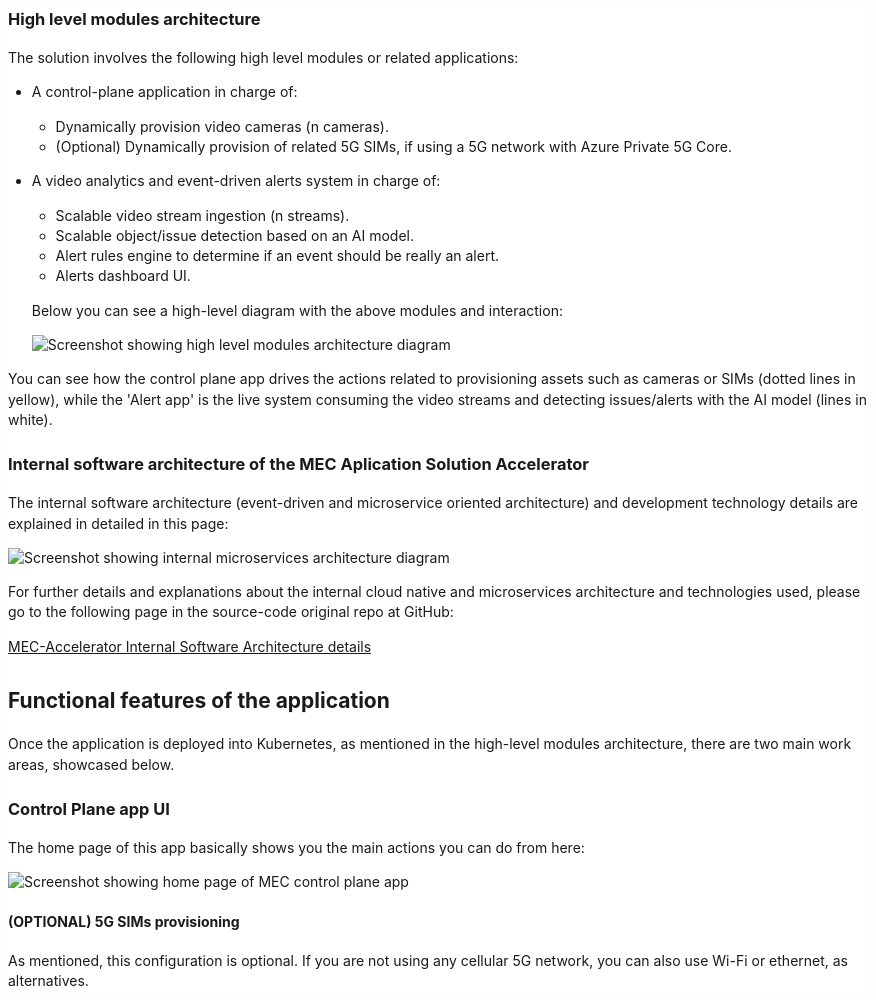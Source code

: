 ### High level modules architecture

The solution involves the following high level modules or related applications:

- A control-plane application in charge of:

  - Dynamically provision video cameras (n cameras).
  - (Optional) Dynamically provision of related 5G SIMs, if using a 5G network with Azure Private 5G Core.

- A video analytics and event-driven alerts system in charge of:

  - Scalable video stream ingestion (n streams).
  - Scalable object/issue detection based on an AI model.
  - Alert rules engine to determine if an event should be really an alert.
  - Alerts dashboard UI.

  Below you can see a high-level diagram with the above modules and interaction:

  ![Screenshot showing high level modules architecture diagram](./artifacts/media/arch_01.png)

You can see how the control plane app drives the actions related to provisioning assets such as cameras or SIMs (dotted lines in yellow), while the 'Alert app' is the live system consuming the video streams and detecting issues/alerts with the AI model (lines in white).

### Internal software architecture of the MEC Aplication Solution Accelerator

The internal software architecture (event-driven and microservice oriented architecture) and development technology details are explained in detailed in this page:

![Screenshot showing internal microservices architecture diagram](./artifacts/media/arch_02.png)

For further details and explanations about the internal cloud native and microservices architecture and technologies used, please go to the following page in the source-code original repo at GitHub:

[MEC-Accelerator Internal Software Architecture details](https://github.com/Azure/mec-app-solution-accelerator/blob/main/docs/ARCHITECTURE_MEC_ACCELERATOR.md)

## Functional features of the application

Once the application is deployed into Kubernetes, as mentioned in the high-level modules architecture, there are two main work areas, showcased below.

### Control Plane app UI

The home page of this app basically shows you the main actions you can do from here:

![Screenshot showing home page of MEC control plane app](./artifacts/media/deploy_02.png)

#### (OPTIONAL) 5G SIMs provisioning

As mentioned, this configuration is optional. If you are not using any cellular 5G network, you can also use Wi-Fi or ethernet, as alternatives.
